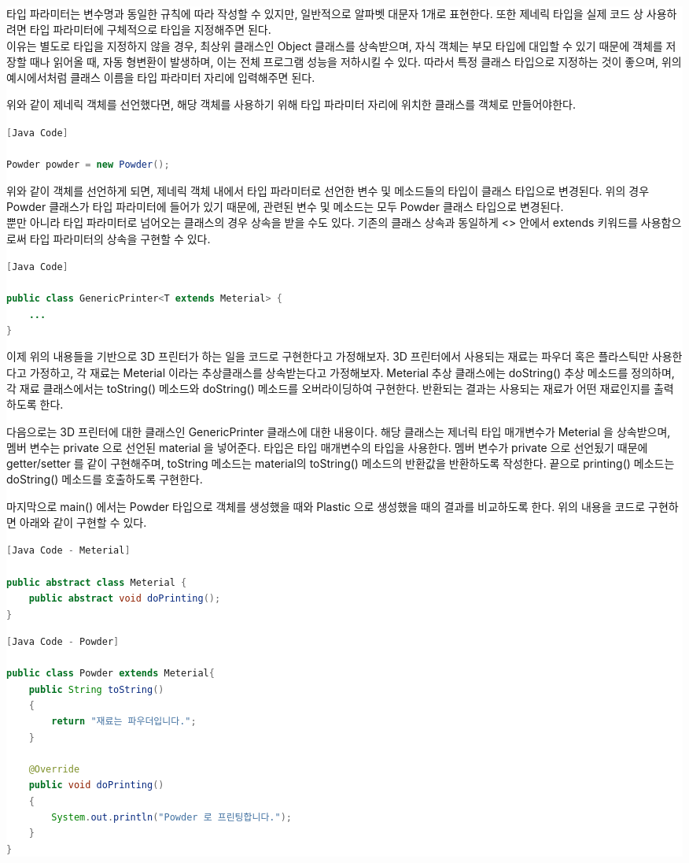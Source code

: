 타입 파라미터는 변수명과 동일한 규칙에 따라 작성할 수 있지만, 일반적으로 알파벳 대문자 1개로 표현한다. 또한 제네릭 타입을 실제 코드 상 사용하려면 타입 파라미터에 구체적으로 타입을 지정해주면 된다.<br>
이유는 별도로 타입을 지정하지 않을 경우, 최상위 클래스인 Object 클래스를 상속받으며, 자식 객체는 부모 타입에 대입할 수 있기 때문에 객체를 저장할 때나 읽어올 때, 자동 형변환이 발생하며, 이는 전체 프로그램 성능을 저하시킬 수 있다. 따라서 특정 클래스 타입으로 지정하는 것이 좋으며, 위의 예시에서처럼 클래스 이름을 타입 파라미터 자리에 입력해주면 된다.

위와 같이 제네릭 객체를 선언했다면, 해당 객체를 사용하기 위해 타입 파라미터 자리에 위치한 클래스를 객체로 만들어야한다.

```java
[Java Code]

Powder powder = new Powder();

```

위와 같이 객체를 선언하게 되면, 제네릭 객체 내에서 타입 파라미터로 선언한 변수 및 메소드들의 타입이 클래스 타입으로 변경된다. 위의 경우 Powder 클래스가 타입 파라미터에 들어가 있기 때문에, 관련된 변수 및 메소드는 모두 Powder 클래스 타입으로 변경된다.<br>
뿐만 아니라 타입 파라미터로 넘어오는 클래스의 경우 상속을 받을 수도 있다. 기존의 클래스 상속과 동일하게 <> 안에서 extends 키워드를 사용함으로써 타입 파라미터의 상속을 구현할 수 있다.

```java
[Java Code]

public class GenericPrinter<T extends Meterial> {
    ...
}
```

이제 위의 내용들을 기반으로 3D 프린터가 하는 일을 코드로 구현한다고 가정해보자. 3D 프린터에서 사용되는 재료는 파우더 혹은 플라스틱만 사용한다고 가정하고, 각 재료는 Meterial 이라는 추상클래스를 상속받는다고 가정해보자. Meterial 추상 클래스에는 doString() 추상 메소드를 정의하며,   각 재료 클래스에서는 toString() 메소드와 doString() 메소드를 오버라이딩하여 구현한다. 반환되는 결과는 사용되는 재료가 어떤 재료인지를 출력하도록 한다.<br>

다음으로는 3D 프린터에 대한 클래스인 GenericPrinter 클래스에 대한 내용이다. 해당 클래스는 제너릭 타입 매개변수가 Meterial 을 상속받으며, 멤버 변수는 private 으로 선언된 material 을 넣어준다. 타입은 타입 매개변수의 타입을 사용한다. 멤버 변수가 private 으로 선언됬기 때문에 getter/setter 를 같이 구현해주며, toString 메소드는 material의 toString() 메소드의 반환값을 반환하도록 작성한다. 끝으로 printing() 메소드는 doString() 메소드를 호출하도록 구현한다.<br>

마지막으로 main() 에서는 Powder 타입으로 객체를 생성했을 때와 Plastic 으로 생성했을 때의 결과를 비교하도록 한다. 위의 내용을 코드로 구현하면 아래와 같이 구현할 수 있다.<br>

```java
[Java Code - Meterial]

public abstract class Meterial {
    public abstract void doPrinting();
}
```

```java
[Java Code - Powder]

public class Powder extends Meterial{
    public String toString()
    {
        return "재료는 파우더입니다.";
    }

    @Override
    public void doPrinting()
    {
        System.out.println("Powder 로 프린팅합니다.");
    }
}
```
